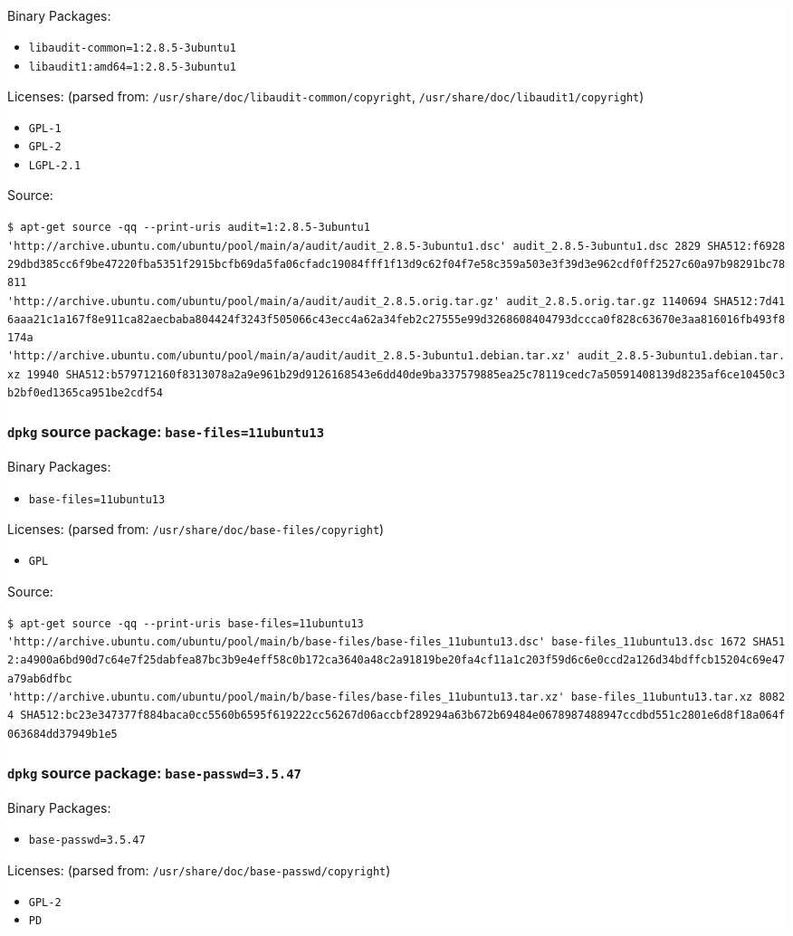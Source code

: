 Binary Packages:

- `libaudit-common=1:2.8.5-3ubuntu1`
- `libaudit1:amd64=1:2.8.5-3ubuntu1`

Licenses: (parsed from: `/usr/share/doc/libaudit-common/copyright`, `/usr/share/doc/libaudit1/copyright`)

- `GPL-1`
- `GPL-2`
- `LGPL-2.1`

Source:

```console
$ apt-get source -qq --print-uris audit=1:2.8.5-3ubuntu1
'http://archive.ubuntu.com/ubuntu/pool/main/a/audit/audit_2.8.5-3ubuntu1.dsc' audit_2.8.5-3ubuntu1.dsc 2829 SHA512:f692829dbd385cc6f9be47220fba5351f2915bcfb69da5fa06cfadc19084fff1f13d9c62f04f7e58c359a503e3f39d3e962cdf0ff2527c60a97b98291bc78811
'http://archive.ubuntu.com/ubuntu/pool/main/a/audit/audit_2.8.5.orig.tar.gz' audit_2.8.5.orig.tar.gz 1140694 SHA512:7d416aaa21c1a167f8e911ca82aecbaba804424f3243f505066c43ecc4a62a34feb2c27555e99d3268608404793dccca0f828c63670e3aa816016fb493f8174a
'http://archive.ubuntu.com/ubuntu/pool/main/a/audit/audit_2.8.5-3ubuntu1.debian.tar.xz' audit_2.8.5-3ubuntu1.debian.tar.xz 19940 SHA512:b579712160f8313078a2a9e961b29d9126168543e6dd40de9ba337579885ea25c78119cedc7a50591408139d8235af6ce10450c3b2bf0ed1365ca951be2cdf54
```

### `dpkg` source package: `base-files=11ubuntu13`

Binary Packages:

- `base-files=11ubuntu13`

Licenses: (parsed from: `/usr/share/doc/base-files/copyright`)

- `GPL`

Source:

```console
$ apt-get source -qq --print-uris base-files=11ubuntu13
'http://archive.ubuntu.com/ubuntu/pool/main/b/base-files/base-files_11ubuntu13.dsc' base-files_11ubuntu13.dsc 1672 SHA512:a4900a6bd90d7c64e7f25dabfea87bc3b9e4eff58c0b172ca3640a48c2a91819be20fa4cf11a1c203f59d6c6e0ccd2a126d34bdffcb15204c69e47a79ab6dfbc
'http://archive.ubuntu.com/ubuntu/pool/main/b/base-files/base-files_11ubuntu13.tar.xz' base-files_11ubuntu13.tar.xz 80824 SHA512:bc23e347377f884baca0cc5560b6595f619222cc56267d06accbf289294a63b672b69484e0678987488947ccdbd551c2801e6d8f18a064f063684dd37949b1e5
```

### `dpkg` source package: `base-passwd=3.5.47`

Binary Packages:

- `base-passwd=3.5.47`

Licenses: (parsed from: `/usr/share/doc/base-passwd/copyright`)

- `GPL-2`
- `PD`
